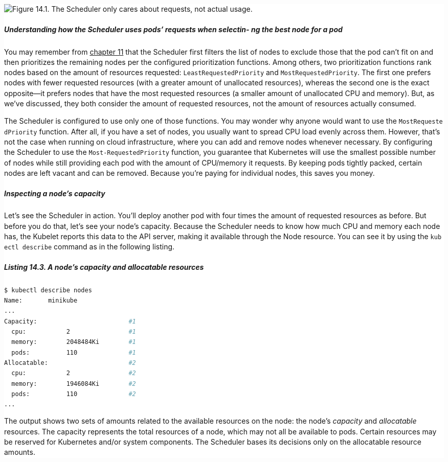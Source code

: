 ![Figure 14.1. The Scheduler only cares about requests, not actual usage.](https://drek4537l1klr.cloudfront.net/luksa/Figures/14fig01_alt.jpg)

##### Understanding how the Scheduler uses pods’ requests when selectin- ng the best node for a pod

You may remember from [chapter 11](/book/kubernetes-in-action/chapter-11/ch11) that the Scheduler first filters the list of nodes to exclude those that the pod can’t fit on and then prioritizes the remaining nodes per the configured prioritization functions. Among others, two prioritization functions rank nodes based on the amount of resources requested: `LeastRequestedPriority` and `MostRequestedPriority`. The first one prefers nodes with fewer requested resources (with a greater amount of unallocated resources), whereas the second one is the exact opposite—it prefers nodes that have the most requested resources (a smaller amount of unallocated CPU and memory). But, as we’ve discussed, they both consider the amount of requested resources, not the amount of resources actually consumed.

The Scheduler is configured to use only one of those functions. You may wonder why anyone would want to use the `MostRequestedPriority` function. After all, if you have a set of nodes, you usually want to spread CPU load evenly across them. However, that’s not the case when running on cloud infrastructure, where you can add and remove nodes whenever necessary. By configuring the Scheduler to use the `Most-RequestedPriority` function, you guarantee that Kubernetes will use the smallest possible number of nodes while still providing each pod with the amount of CPU/memory it requests. By keeping pods tightly packed, certain nodes are left vacant and can be removed. Because you’re paying for individual nodes, this saves you money.

##### Inspecting a node’s capacity

Let’s see the Scheduler in action. You’ll deploy another pod with four times the amount of requested resources as before. But before you do that, let’s see your node’s capacity. Because the Scheduler needs to know how much CPU and memory each node has, the Kubelet reports this data to the API server, making it available through the Node resource. You can see it by using the `kubectl describe` command as in the following listing.

##### Listing 14.3. A node’s capacity and allocatable resources

```bash
$ kubectl describe nodes
Name:       minikube
...
Capacity:                         #1
  cpu:           2                #1
  memory:        2048484Ki        #1
  pods:          110              #1
Allocatable:                      #2
  cpu:           2                #2
  memory:        1946084Ki        #2
  pods:          110              #2
...
```

The output shows two sets of amounts related to the available resources on the node: the node’s *capacity* and *allocatable* resources. The capacity represents the total resources of a node, which may not all be available to pods. Certain resources may be reserved for Kubernetes and/or system components. The Scheduler bases its decisions only on the allocatable resource amounts.
